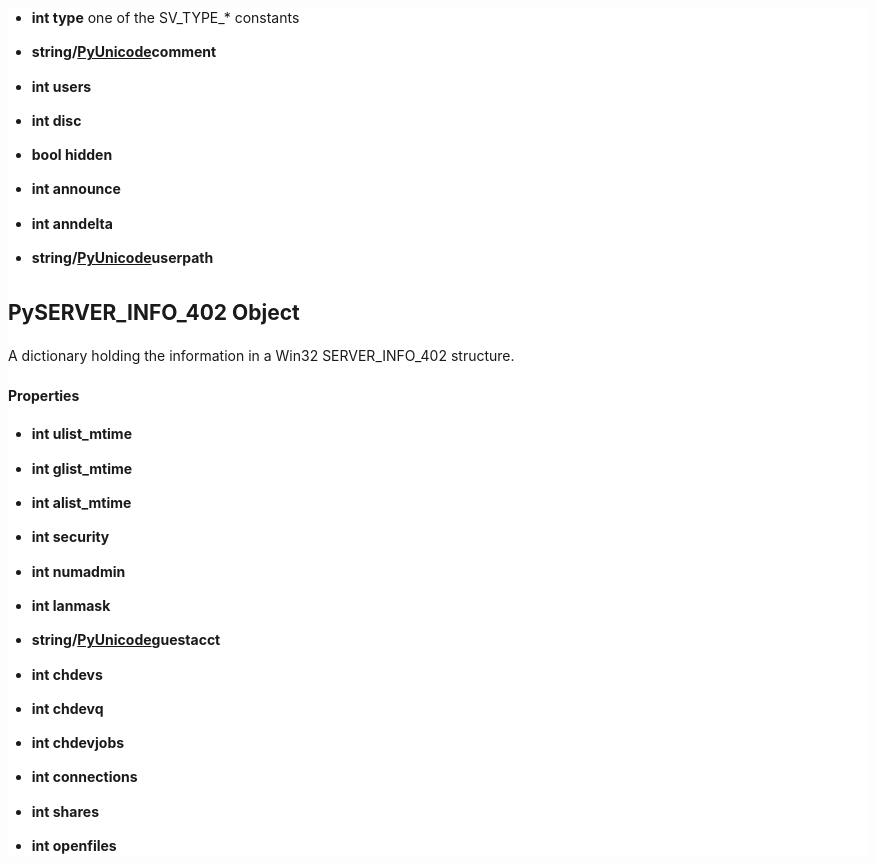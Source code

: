 
  -  **int type** 
    one of the SV\_TYPE\_\* constants

  -  **string/[PyUnicode](#pyunicode)comment** 
    

  -  **int users** 
    

  -  **int disc** 
    

  -  **bool hidden** 
    

  -  **int announce** 
    

  -  **int anndelta** 
    

  -  **string/[PyUnicode](#pyunicode)userpath** 
    

## PySERVER\_INFO\_402 Object

A dictionary holding the information in a Win32 SERVER\_INFO\_402 structure\.

#### Properties

  -  **int ulist\_mtime** 
    

  -  **int glist\_mtime** 
    

  -  **int alist\_mtime** 
    

  -  **int security** 
    

  -  **int numadmin** 
    

  -  **int lanmask** 
    

  -  **string/[PyUnicode](#pyunicode)guestacct** 
    

  -  **int chdevs** 
    

  -  **int chdevq** 
    

  -  **int chdevjobs** 
    

  -  **int connections** 
    

  -  **int shares** 
    

  -  **int openfiles** 
    